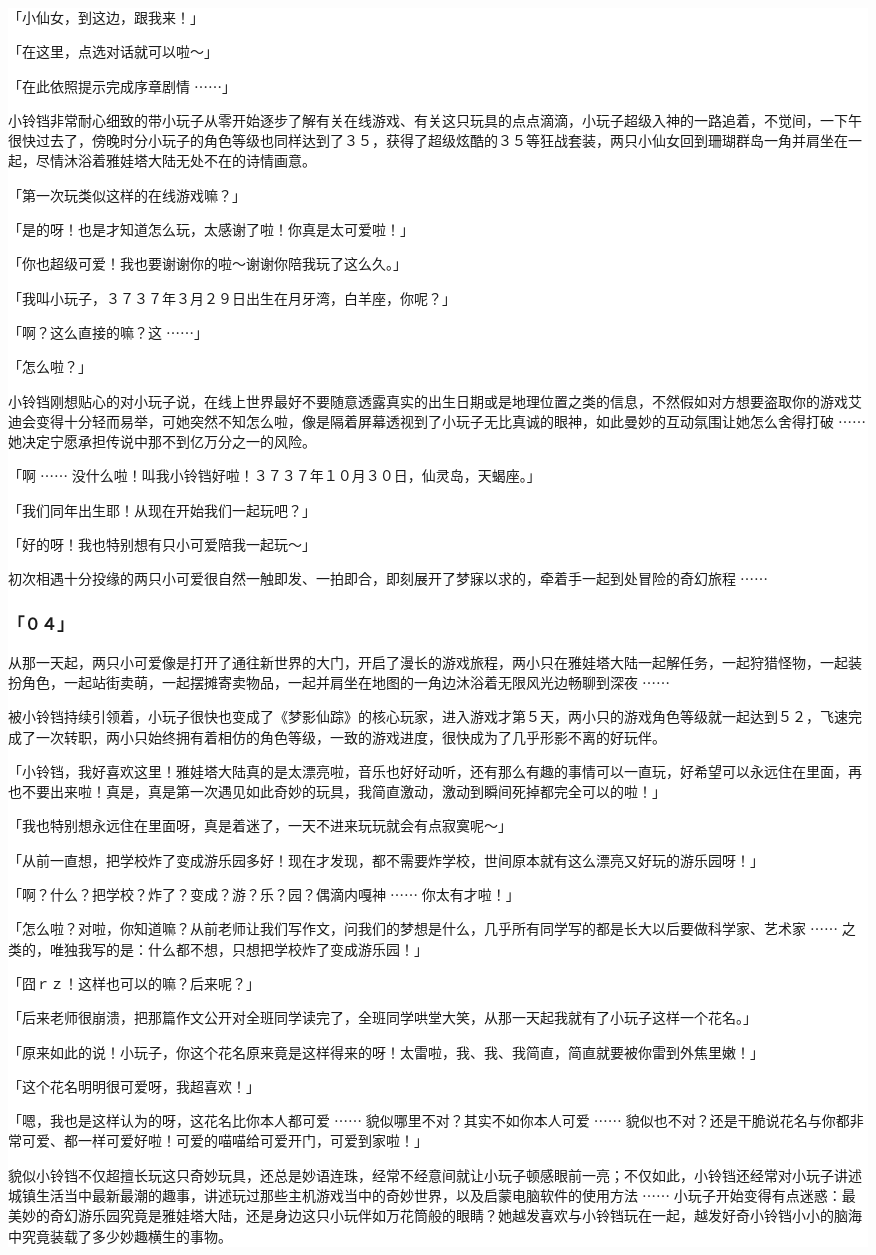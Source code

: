 「小仙女，到这边，跟我来！」

「在这里，点选对话就可以啦～」

「在此依照提示完成序章剧情 ⋯⋯」

小铃铛非常耐心细致的带小玩子从零开始逐步了解有关在线游戏、有关这只玩具的点点滴滴，小玩子超级入神的一路追着，不觉间，一下午很快过去了，傍晚时分小玩子的角色等级也同样达到了３５，获得了超级炫酷的３５等狂战套装，两只小仙女回到珊瑚群岛一角并肩坐在一起，尽情沐浴着雅娃塔大陆无处不在的诗情画意。

「第一次玩类似这样的在线游戏嘛？」

「是的呀！也是才知道怎么玩，太感谢了啦！你真是太可爱啦！」

「你也超级可爱！我也要谢谢你的啦～谢谢你陪我玩了这么久。」

「我叫小玩子，３７３７年３月２９日出生在月牙湾，白羊座，你呢？」

「啊？这么直接的嘛？这 ⋯⋯」

「怎么啦？」

小铃铛刚想贴心的对小玩子说，在线上世界最好不要随意透露真实的出生日期或是地理位置之类的信息，不然假如对方想要盗取你的游戏艾迪会变得十分轻而易举，可她突然不知怎么啦，像是隔着屏幕透视到了小玩子无比真诚的眼神，如此曼妙的互动氛围让她怎么舍得打破 ⋯⋯ 她决定宁愿承担传说中那不到亿万分之一的风险。

「啊 ⋯⋯ 没什么啦！叫我小铃铛好啦！３７３７年１０月３０日，仙灵岛，天蝎座。」

「我们同年出生耶！从现在开始我们一起玩吧？」

「好的呀！我也特别想有只小可爱陪我一起玩～」

初次相遇十分投缘的两只小可爱很自然一触即发、一拍即合，即刻展开了梦寐以求的，牵着手一起到处冒险的奇幻旅程 ⋯⋯

### 「０４」

从那一天起，两只小可爱像是打开了通往新世界的大门，开启了漫长的游戏旅程，两小只在雅娃塔大陆一起解任务，一起狩猎怪物，一起装扮角色，一起站街卖萌，一起摆摊寄卖物品，一起并肩坐在地图的一角边沐浴着无限风光边畅聊到深夜 ⋯⋯

被小铃铛持续引领着，小玩子很快也变成了《梦影仙踪》的核心玩家，进入游戏才第５天，两小只的游戏角色等级就一起达到５２，飞速完成了一次转职，两小只始终拥有着相仿的角色等级，一致的游戏进度，很快成为了几乎形影不离的好玩伴。

「小铃铛，我好喜欢这里！雅娃塔大陆真的是太漂亮啦，音乐也好好动听，还有那么有趣的事情可以一直玩，好希望可以永远住在里面，再也不要出来啦！真是，真是第一次遇见如此奇妙的玩具，我简直激动，激动到瞬间死掉都完全可以的啦！」

「我也特别想永远住在里面呀，真是着迷了，一天不进来玩玩就会有点寂寞呢～」

「从前一直想，把学校炸了变成游乐园多好！现在才发现，都不需要炸学校，世间原本就有这么漂亮又好玩的游乐园呀！」

「啊？什么？把学校？炸了？变成？游？乐？园？偶滴内嘎神 ⋯⋯ 你太有才啦！」

「怎么啦？对啦，你知道嘛？从前老师让我们写作文，问我们的梦想是什么，几乎所有同学写的都是长大以后要做科学家、艺术家 ⋯⋯ 之类的，唯独我写的是：什么都不想，只想把学校炸了变成游乐园！」

「囧ｒｚ！这样也可以的嘛？后来呢？」

「后来老师很崩溃，把那篇作文公开对全班同学读完了，全班同学哄堂大笑，从那一天起我就有了小玩子这样一个花名。」

「原来如此的说！小玩子，你这个花名原来竟是这样得来的呀！太雷啦，我、我、我简直，简直就要被你雷到外焦里嫩！」

「这个花名明明很可爱呀，我超喜欢！」

「嗯，我也是这样认为的呀，这花名比你本人都可爱 ⋯⋯ 貌似哪里不对？其实不如你本人可爱 ⋯⋯ 貌似也不对？还是干脆说花名与你都非常可爱、都一样可爱好啦！可爱的喵喵给可爱开门，可爱到家啦！」

貌似小铃铛不仅超擅长玩这只奇妙玩具，还总是妙语连珠，经常不经意间就让小玩子顿感眼前一亮；不仅如此，小铃铛还经常对小玩子讲述城镇生活当中最新最潮的趣事，讲述玩过那些主机游戏当中的奇妙世界，以及启蒙电脑软件的使用方法 ⋯⋯ 小玩子开始变得有点迷惑：最美妙的奇幻游乐园究竟是雅娃塔大陆，还是身边这只小玩伴如万花筒般的眼睛？她越发喜欢与小铃铛玩在一起，越发好奇小铃铛小小的脑海中究竟装载了多少妙趣横生的事物。
